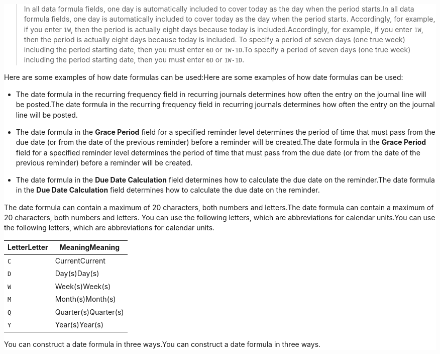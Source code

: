 >  <span data-ttu-id="ce747-220">In all data formula fields, one day is automatically included to cover today as the day when the period starts.</span><span class="sxs-lookup"><span data-stu-id="ce747-220">In all data formula fields, one day is automatically included to cover today as the day when the period starts.</span></span> <span data-ttu-id="ce747-221">Accordingly, for example, if you enter `1W`, then the period is actually eight days because today is included.</span><span class="sxs-lookup"><span data-stu-id="ce747-221">Accordingly, for example, if you enter `1W`, then the period is actually eight days because today is included.</span></span> <span data-ttu-id="ce747-222">To specify a period of seven days \(one true week\) including the period starting date, then you must enter `6D` or `1W-1D`.</span><span class="sxs-lookup"><span data-stu-id="ce747-222">To specify a period of seven days \(one true week\) including the period starting date, then you must enter `6D` or `1W-1D`.</span></span>

<span data-ttu-id="ce747-223">Here are some examples of how date formulas can be used:</span><span class="sxs-lookup"><span data-stu-id="ce747-223">Here are some examples of how date formulas can be used:</span></span>

-   <span data-ttu-id="ce747-224">The date formula in the recurring frequency field in recurring journals determines how often the entry on the journal line will be posted.</span><span class="sxs-lookup"><span data-stu-id="ce747-224">The date formula in the recurring frequency field in recurring journals determines how often the entry on the journal line will be posted.</span></span>

-   <span data-ttu-id="ce747-225">The date formula in the **Grace Period** field for a specified reminder level determines the period of time that must pass from the due date \(or from the date of the previous reminder\) before a reminder will be created.</span><span class="sxs-lookup"><span data-stu-id="ce747-225">The date formula in the **Grace Period** field for a specified reminder level determines the period of time that must pass from the due date \(or from the date of the previous reminder\) before a reminder will be created.</span></span>

-   <span data-ttu-id="ce747-226">The date formula in the **Due Date Calculation** field determines how to calculate the due date on the reminder.</span><span class="sxs-lookup"><span data-stu-id="ce747-226">The date formula in the **Due Date Calculation** field determines how to calculate the due date on the reminder.</span></span>

<span data-ttu-id="ce747-227">The date formula can contain a maximum of 20 characters, both numbers and letters.</span><span class="sxs-lookup"><span data-stu-id="ce747-227">The date formula can contain a maximum of 20 characters, both numbers and letters.</span></span> <span data-ttu-id="ce747-228">You can use the following letters, which are abbreviations for calendar units.</span><span class="sxs-lookup"><span data-stu-id="ce747-228">You can use the following letters, which are abbreviations for calendar units.</span></span>

|  <span data-ttu-id="ce747-229">Letter</span><span class="sxs-lookup"><span data-stu-id="ce747-229">Letter</span></span>  |  <span data-ttu-id="ce747-230">Meaning</span><span class="sxs-lookup"><span data-stu-id="ce747-230">Meaning</span></span>  |
|----------|----------------------|
|`C`|<span data-ttu-id="ce747-231">Current</span><span class="sxs-lookup"><span data-stu-id="ce747-231">Current</span></span>|
|`D`|<span data-ttu-id="ce747-232">Day\(s\)</span><span class="sxs-lookup"><span data-stu-id="ce747-232">Day\(s\)</span></span>|
|`W`|<span data-ttu-id="ce747-233">Week\(s\)</span><span class="sxs-lookup"><span data-stu-id="ce747-233">Week\(s\)</span></span>|
|`M`|<span data-ttu-id="ce747-234">Month\(s\)</span><span class="sxs-lookup"><span data-stu-id="ce747-234">Month\(s\)</span></span>|
|`Q`|<span data-ttu-id="ce747-235">Quarter\(s\)</span><span class="sxs-lookup"><span data-stu-id="ce747-235">Quarter\(s\)</span></span>|
|`Y`|<span data-ttu-id="ce747-236">Year\(s\)</span><span class="sxs-lookup"><span data-stu-id="ce747-236">Year\(s\)</span></span>|

<span data-ttu-id="ce747-237">You can construct a date formula in three ways.</span><span class="sxs-lookup"><span data-stu-id="ce747-237">You can construct a date formula in three ways.</span></span>
